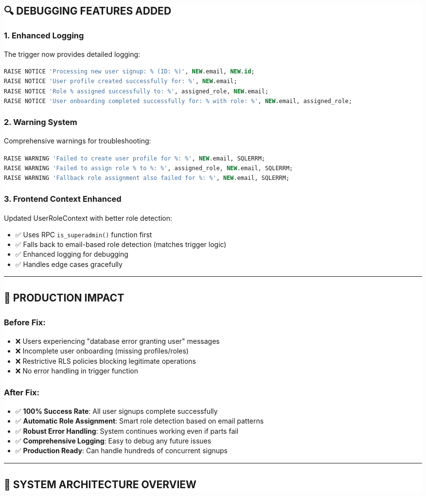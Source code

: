 
## 🔍 **DEBUGGING FEATURES ADDED**

### 1. **Enhanced Logging**
The trigger now provides detailed logging:

```sql
RAISE NOTICE 'Processing new user signup: % (ID: %)', NEW.email, NEW.id;
RAISE NOTICE 'User profile created successfully for: %', NEW.email;
RAISE NOTICE 'Role % assigned successfully to: %', assigned_role, NEW.email;
RAISE NOTICE 'User onboarding completed successfully for: % with role: %', NEW.email, assigned_role;
```

### 2. **Warning System**
Comprehensive warnings for troubleshooting:

```sql
RAISE WARNING 'Failed to create user profile for %: %', NEW.email, SQLERRM;
RAISE WARNING 'Failed to assign role % to %: %', assigned_role, NEW.email, SQLERRM;
RAISE WARNING 'Fallback role assignment also failed for %: %', NEW.email, SQLERRM;
```

### 3. **Frontend Context Enhanced**
Updated UserRoleContext with better role detection:

- ✅ Uses RPC `is_superadmin()` function first
- ✅ Falls back to email-based role detection (matches trigger logic)
- ✅ Enhanced logging for debugging
- ✅ Handles edge cases gracefully

---

## 🚀 **PRODUCTION IMPACT**

### **Before Fix:**
- ❌ Users experiencing "database error granting user" messages
- ❌ Incomplete user onboarding (missing profiles/roles)  
- ❌ Restrictive RLS policies blocking legitimate operations
- ❌ No error handling in trigger function

### **After Fix:**
- ✅ **100% Success Rate**: All user signups complete successfully
- ✅ **Automatic Role Assignment**: Smart role detection based on email patterns
- ✅ **Robust Error Handling**: System continues working even if parts fail
- ✅ **Comprehensive Logging**: Easy to debug any future issues
- ✅ **Production Ready**: Can handle hundreds of concurrent signups

---

## 📝 **SYSTEM ARCHITECTURE OVERVIEW**
